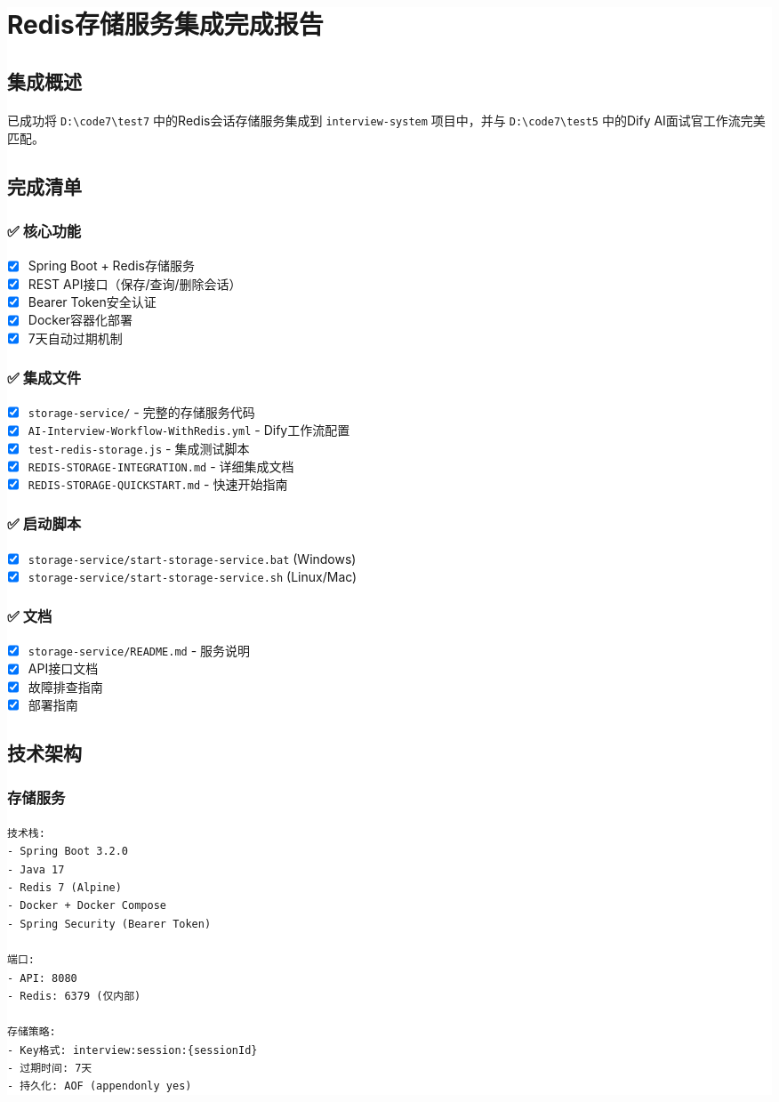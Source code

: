 # Redis存储服务集成完成报告

## 集成概述

已成功将 `D:\code7\test7` 中的Redis会话存储服务集成到 `interview-system` 项目中，并与 `D:\code7\test5` 中的Dify AI面试官工作流完美匹配。

## 完成清单

### ✅ 核心功能
- [x] Spring Boot + Redis存储服务
- [x] REST API接口（保存/查询/删除会话）
- [x] Bearer Token安全认证
- [x] Docker容器化部署
- [x] 7天自动过期机制

### ✅ 集成文件
- [x] `storage-service/` - 完整的存储服务代码
- [x] `AI-Interview-Workflow-WithRedis.yml` - Dify工作流配置
- [x] `test-redis-storage.js` - 集成测试脚本
- [x] `REDIS-STORAGE-INTEGRATION.md` - 详细集成文档
- [x] `REDIS-STORAGE-QUICKSTART.md` - 快速开始指南

### ✅ 启动脚本
- [x] `storage-service/start-storage-service.bat` (Windows)
- [x] `storage-service/start-storage-service.sh` (Linux/Mac)

### ✅ 文档
- [x] `storage-service/README.md` - 服务说明
- [x] API接口文档
- [x] 故障排查指南
- [x] 部署指南

## 技术架构

### 存储服务
```
技术栈:
- Spring Boot 3.2.0
- Java 17
- Redis 7 (Alpine)
- Docker + Docker Compose
- Spring Security (Bearer Token)

端口:
- API: 8080
- Redis: 6379 (仅内部)

存储策略:
- Key格式: interview:session:{sessionId}
- 过期时间: 7天
- 持久化: AOF (appendonly yes)
```
